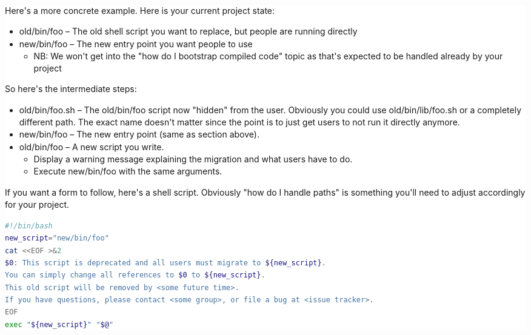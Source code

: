 Here's a more concrete example.  Here is your current project state:

*   old/bin/foo – The old shell script you want to replace, but people are
    running directly
*   new/bin/foo – The new entry point you want people to use
    *   NB: We won't get into the "how do I bootstrap compiled code" topic as
        that's expected to be handled already by your project

So here's the intermediate steps:

*   old/bin/foo.sh – The old/bin/foo script now "hidden" from the user.
    Obviously you could use old/bin/lib/foo.sh or a completely different path.
    The exact name doesn't matter since the point is to just get users to not
    run it directly anymore.
*   new/bin/foo – The new entry point (same as section above).
*   old/bin/foo – A new script you write.
    *   Display a warning message explaining the migration and what users have
        to do.
    *   Execute new/bin/foo with the same arguments.

If you want a form to follow, here's a shell script.
Obviously "how do I handle paths" is something you'll need to adjust accordingly
for your project.

```sh
#!/bin/bash
new_script="new/bin/foo"
cat <<EOF >&2
$0: This script is deprecated and all users must migrate to ${new_script}.
You can simply change all references to $0 to ${new_script}.
This old script will be removed by <some future time>.
If you have questions, please contact <some group>, or file a bug at <issue tracker>.
EOF
exec "${new_script}" "$@"
```


[alt1]: #reimplement-in-isolation--migrate-on-flag-days
[bus factor]: https://en.wikipedia.org/wiki/Bus_factor
[Dunning–Kruger effect]: https://en.wikipedia.org/wiki/Dunning%E2%80%93Kruger_effect
[everything is a string]: https://unix.stackexchange.com/questions/414099/
[faq2]: #inplace-migration-requires-a-lot-of-work--rewriting-would-take-less-time--shouldnt-we-rewrite
[flag days]: https://en.wikipedia.org/wiki/Flag_day_(computing)
[getopt]: https://man7.org/linux/man-pages/man3/getopt.3.html
[Rollback]: https://en.wikipedia.org/wiki/Rollback_(data_management)
[ShellCheck]: https://www.shellcheck.net/
[shUnit]: https://github.com/kward/shunit2
[tech debt]: https://en.wikipedia.org/wiki/Technical_debt
